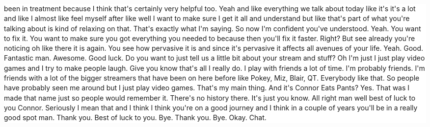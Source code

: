 been in treatment because I think that's certainly very helpful too. Yeah and like everything we talk about today like it's it's a lot and like I almost like feel myself after like well I want to make sure I get it all and understand but like that's part of what you're talking about is kind of relaxing on that. That's exactly what I'm saying. So now I'm confident you've understood. Yeah. You want to fix it. You want to make sure you got everything you needed to because then you'll fix it faster. Right? But see already you're noticing oh like there it is again. You see how pervasive it is and since it's pervasive it affects all avenues of your life. Yeah. Good. Fantastic man. Awesome. Good luck. Do you want to just tell us a little bit about your stream and stuff? Oh I'm just I just play video games and I try to make people laugh. Give you know that's all I really do. I play with friends a lot of time. I'm probably friends. I'm friends with a lot of the bigger streamers that have been on here before like Pokey, Miz, Blair, QT. Everybody like that. So people have probably seen me around but I just play video games. That's my main thing. And it's Connor Eats Pants? Yes. That was I made that name just so people would remember it. There's no history there. It's just you know. All right man well best of luck to you Connor. Seriously I mean that and I think I think you're on a good journey and I think in a couple of years you'll be in a really good spot man. Thank you. Best of luck to you. Bye. Thank you. Bye. Okay. Chat.